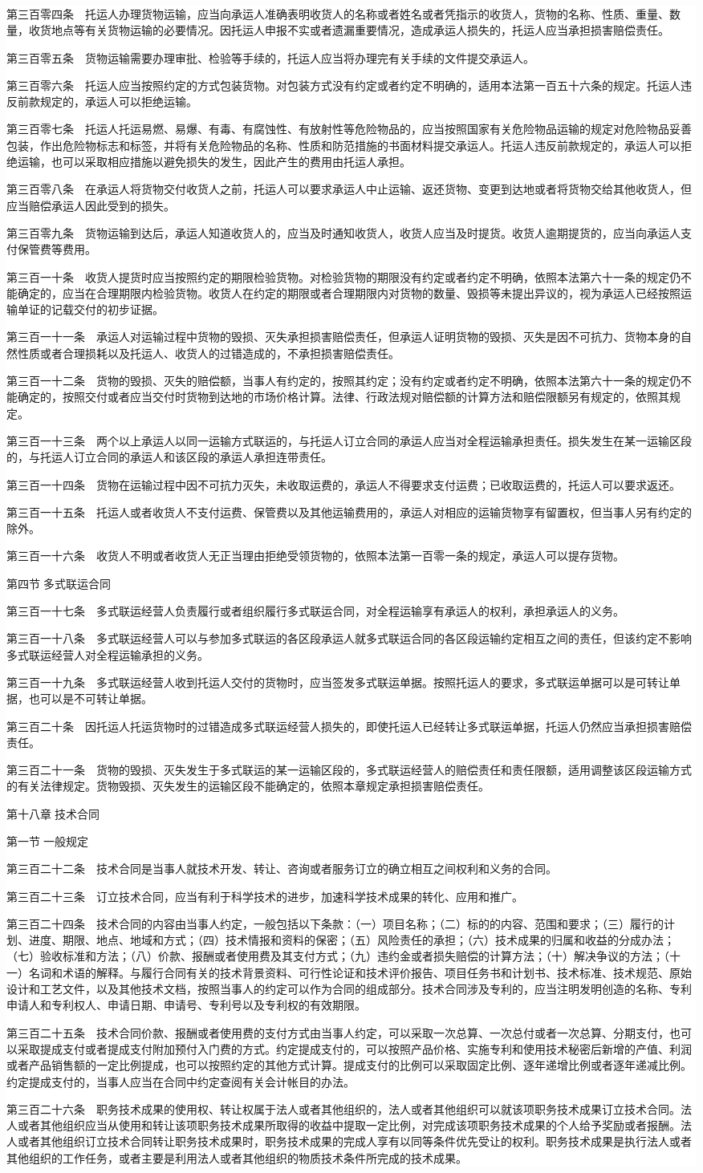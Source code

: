 第三百零四条　托运人办理货物运输，应当向承运人准确表明收货人的名称或者姓名或者凭指示的收货人，货物的名称、性质、重量、数量，收货地点等有关货物运输的必要情况。因托运人申报不实或者遗漏重要情况，造成承运人损失的，托运人应当承担损害赔偿责任。

第三百零五条　货物运输需要办理审批、检验等手续的，托运人应当将办理完有关手续的文件提交承运人。

第三百零六条　托运人应当按照约定的方式包装货物。对包装方式没有约定或者约定不明确的，适用本法第一百五十六条的规定。托运人违反前款规定的，承运人可以拒绝运输。

第三百零七条　托运人托运易燃、易爆、有毒、有腐蚀性、有放射性等危险物品的，应当按照国家有关危险物品运输的规定对危险物品妥善包装，作出危险物标志和标签，并将有关危险物品的名称、性质和防范措施的书面材料提交承运人。托运人违反前款规定的，承运人可以拒绝运输，也可以采取相应措施以避免损失的发生，因此产生的费用由托运人承担。

第三百零八条　在承运人将货物交付收货人之前，托运人可以要求承运人中止运输、返还货物、变更到达地或者将货物交给其他收货人，但应当赔偿承运人因此受到的损失。

第三百零九条　货物运输到达后，承运人知道收货人的，应当及时通知收货人，收货人应当及时提货。收货人逾期提货的，应当向承运人支付保管费等费用。

第三百一十条　收货人提货时应当按照约定的期限检验货物。对检验货物的期限没有约定或者约定不明确，依照本法第六十一条的规定仍不能确定的，应当在合理期限内检验货物。收货人在约定的期限或者合理期限内对货物的数量、毁损等未提出异议的，视为承运人已经按照运输单证的记载交付的初步证据。

第三百一十一条　承运人对运输过程中货物的毁损、灭失承担损害赔偿责任，但承运人证明货物的毁损、灭失是因不可抗力、货物本身的自然性质或者合理损耗以及托运人、收货人的过错造成的，不承担损害赔偿责任。

第三百一十二条　货物的毁损、灭失的赔偿额，当事人有约定的，按照其约定；没有约定或者约定不明确，依照本法第六十一条的规定仍不能确定的，按照交付或者应当交付时货物到达地的市场价格计算。法律、行政法规对赔偿额的计算方法和赔偿限额另有规定的，依照其规定。

第三百一十三条　两个以上承运人以同一运输方式联运的，与托运人订立合同的承运人应当对全程运输承担责任。损失发生在某一运输区段的，与托运人订立合同的承运人和该区段的承运人承担连带责任。

第三百一十四条　货物在运输过程中因不可抗力灭失，未收取运费的，承运人不得要求支付运费；已收取运费的，托运人可以要求返还。

第三百一十五条　托运人或者收货人不支付运费、保管费以及其他运输费用的，承运人对相应的运输货物享有留置权，但当事人另有约定的除外。

第三百一十六条　收货人不明或者收货人无正当理由拒绝受领货物的，依照本法第一百零一条的规定，承运人可以提存货物。

第四节 多式联运合同

第三百一十七条　多式联运经营人负责履行或者组织履行多式联运合同，对全程运输享有承运人的权利，承担承运人的义务。

第三百一十八条　多式联运经营人可以与参加多式联运的各区段承运人就多式联运合同的各区段运输约定相互之间的责任，但该约定不影响多式联运经营人对全程运输承担的义务。

第三百一十九条　多式联运经营人收到托运人交付的货物时，应当签发多式联运单据。按照托运人的要求，多式联运单据可以是可转让单据，也可以是不可转让单据。

第三百二十条　因托运人托运货物时的过错造成多式联运经营人损失的，即使托运人已经转让多式联运单据，托运人仍然应当承担损害赔偿责任。

第三百二十一条　货物的毁损、灭失发生于多式联运的某一运输区段的，多式联运经营人的赔偿责任和责任限额，适用调整该区段运输方式的有关法律规定。货物毁损、灭失发生的运输区段不能确定的，依照本章规定承担损害赔偿责任。

第十八章 技术合同

第一节 一般规定

第三百二十二条　技术合同是当事人就技术开发、转让、咨询或者服务订立的确立相互之间权利和义务的合同。

第三百二十三条　订立技术合同，应当有利于科学技术的进步，加速科学技术成果的转化、应用和推广。

第三百二十四条　技术合同的内容由当事人约定，一般包括以下条款：（一）项目名称；（二）标的的内容、范围和要求；（三）履行的计划、进度、期限、地点、地域和方式；（四）技术情报和资料的保密；（五）风险责任的承担；（六）技术成果的归属和收益的分成办法；（七）验收标准和方法；（八）价款、报酬或者使用费及其支付方式；（九）违约金或者损失赔偿的计算方法；（十）解决争议的方法；（十一）名词和术语的解释。与履行合同有关的技术背景资料、可行性论证和技术评价报告、项目任务书和计划书、技术标准、技术规范、原始设计和工艺文件，以及其他技术文档，按照当事人的约定可以作为合同的组成部分。技术合同涉及专利的，应当注明发明创造的名称、专利申请人和专利权人、申请日期、申请号、专利号以及专利权的有效期限。

第三百二十五条　技术合同价款、报酬或者使用费的支付方式由当事人约定，可以采取一次总算、一次总付或者一次总算、分期支付，也可以采取提成支付或者提成支付附加预付入门费的方式。约定提成支付的，可以按照产品价格、实施专利和使用技术秘密后新增的产值、利润或者产品销售额的一定比例提成，也可以按照约定的其他方式计算。提成支付的比例可以采取固定比例、逐年递增比例或者逐年递减比例。约定提成支付的，当事人应当在合同中约定查阅有关会计帐目的办法。

第三百二十六条　职务技术成果的使用权、转让权属于法人或者其他组织的，法人或者其他组织可以就该项职务技术成果订立技术合同。法人或者其他组织应当从使用和转让该项职务技术成果所取得的收益中提取一定比例，对完成该项职务技术成果的个人给予奖励或者报酬。法人或者其他组织订立技术合同转让职务技术成果时，职务技术成果的完成人享有以同等条件优先受让的权利。职务技术成果是执行法人或者其他组织的工作任务，或者主要是利用法人或者其他组织的物质技术条件所完成的技术成果。
